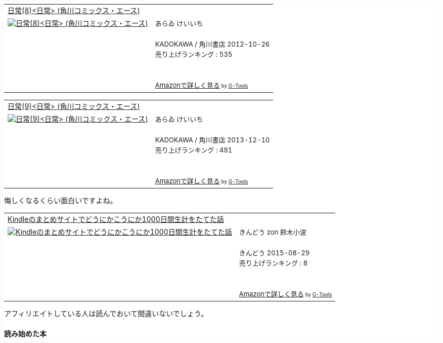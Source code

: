 <table  border="0" cellpadding="5"><tr><td colspan="2"><a href="http://www.amazon.co.jp/%E6%97%A5%E5%B8%B8-8-%E8%A7%92%E5%B7%9D%E3%82%B3%E3%83%9F%E3%83%83%E3%82%AF%E3%82%B9%E3%83%BB%E3%82%A8%E3%83%BC%E3%82%B9-%E3%81%82%E3%82%89%E3%82%90-%E3%81%91%E3%81%84%E3%81%84%E3%81%A1-ebook/dp/B00BKVHBA0%3FSubscriptionId%3D15SMZCTB9V8NGR2TW082%26tag%3Drashita1000-22%26linkCode%3Dxm2%26camp%3D2025%26creative%3D165953%26creativeASIN%3DB00BKVHBA0" target="_blank">日常(8)<日常> (角川コミックス・エース)</a><img src="http://www.assoc-amazon.jp/e/ir?t=rashita1000-22&l=ur2&o=9" width="1" height="1" style="border: none;" alt="" /></td></tr><tr><td valign="top"><a href="http://www.amazon.co.jp/%E6%97%A5%E5%B8%B8-8-%E8%A7%92%E5%B7%9D%E3%82%B3%E3%83%9F%E3%83%83%E3%82%AF%E3%82%B9%E3%83%BB%E3%82%A8%E3%83%BC%E3%82%B9-%E3%81%82%E3%82%89%E3%82%90-%E3%81%91%E3%81%84%E3%81%84%E3%81%A1-ebook/dp/B00BKVHBA0%3FSubscriptionId%3D15SMZCTB9V8NGR2TW082%26tag%3Drashita1000-22%26linkCode%3Dxm2%26camp%3D2025%26creative%3D165953%26creativeASIN%3DB00BKVHBA0" target="_blank"><img src="http://ecx.images-amazon.com/images/I/51ntCe5oGTL._SL160_.jpg" border="0" alt="日常(8)<日常> (角川コミックス・エース)" /></a></td><td valign="top"><font size="-1">あらゐ けいいち <br /><br />KADOKAWA / 角川書店  2012-10-26<br />売り上げランキング : 535<br /><br /><br /><a href="http://www.amazon.co.jp/%E6%97%A5%E5%B8%B8-8-%E8%A7%92%E5%B7%9D%E3%82%B3%E3%83%9F%E3%83%83%E3%82%AF%E3%82%B9%E3%83%BB%E3%82%A8%E3%83%BC%E3%82%B9-%E3%81%82%E3%82%89%E3%82%90-%E3%81%91%E3%81%84%E3%81%84%E3%81%A1-ebook/dp/B00BKVHBA0%3FSubscriptionId%3D15SMZCTB9V8NGR2TW082%26tag%3Drashita1000-22%26linkCode%3Dxm2%26camp%3D2025%26creative%3D165953%26creativeASIN%3DB00BKVHBA0" target="_blank">Amazonで詳しく見る</a></font><font size="-2"> by <a href="http://www.goodpic.com/mt/aws/index.html" >G-Tools</a></font></td></tr></table>

<table  border="0" cellpadding="5"><tr><td colspan="2"><a href="http://www.amazon.co.jp/%E6%97%A5%E5%B8%B8-9-%E8%A7%92%E5%B7%9D%E3%82%B3%E3%83%9F%E3%83%83%E3%82%AF%E3%82%B9%E3%83%BB%E3%82%A8%E3%83%BC%E3%82%B9-%E3%81%82%E3%82%89%E3%82%90-%E3%81%91%E3%81%84%E3%81%84%E3%81%A1-ebook/dp/B00H4YI8GS%3FSubscriptionId%3D15SMZCTB9V8NGR2TW082%26tag%3Drashita1000-22%26linkCode%3Dxm2%26camp%3D2025%26creative%3D165953%26creativeASIN%3DB00H4YI8GS" target="_blank">日常(9)<日常> (角川コミックス・エース)</a><img src="http://www.assoc-amazon.jp/e/ir?t=rashita1000-22&l=ur2&o=9" width="1" height="1" style="border: none;" alt="" /></td></tr><tr><td valign="top"><a href="http://www.amazon.co.jp/%E6%97%A5%E5%B8%B8-9-%E8%A7%92%E5%B7%9D%E3%82%B3%E3%83%9F%E3%83%83%E3%82%AF%E3%82%B9%E3%83%BB%E3%82%A8%E3%83%BC%E3%82%B9-%E3%81%82%E3%82%89%E3%82%90-%E3%81%91%E3%81%84%E3%81%84%E3%81%A1-ebook/dp/B00H4YI8GS%3FSubscriptionId%3D15SMZCTB9V8NGR2TW082%26tag%3Drashita1000-22%26linkCode%3Dxm2%26camp%3D2025%26creative%3D165953%26creativeASIN%3DB00H4YI8GS" target="_blank"><img src="http://ecx.images-amazon.com/images/I/51gTJCpiyNL._SL160_.jpg" border="0" alt="日常(9)<日常> (角川コミックス・エース)" /></a></td><td valign="top"><font size="-1">あらゐ けいいち <br /><br />KADOKAWA / 角川書店  2013-12-10<br />売り上げランキング : 491<br /><br /><br /><a href="http://www.amazon.co.jp/%E6%97%A5%E5%B8%B8-9-%E8%A7%92%E5%B7%9D%E3%82%B3%E3%83%9F%E3%83%83%E3%82%AF%E3%82%B9%E3%83%BB%E3%82%A8%E3%83%BC%E3%82%B9-%E3%81%82%E3%82%89%E3%82%90-%E3%81%91%E3%81%84%E3%81%84%E3%81%A1-ebook/dp/B00H4YI8GS%3FSubscriptionId%3D15SMZCTB9V8NGR2TW082%26tag%3Drashita1000-22%26linkCode%3Dxm2%26camp%3D2025%26creative%3D165953%26creativeASIN%3DB00H4YI8GS" target="_blank">Amazonで詳しく見る</a></font><font size="-2"> by <a href="http://www.goodpic.com/mt/aws/index.html" >G-Tools</a></font></td></tr></table>

悔しくなるくらい面白いですよね。

<table  border="0" cellpadding="5"><tr><td colspan="2"><a href="http://www.amazon.co.jp/Kindle%E3%81%AE%E3%81%BE%E3%81%A8%E3%82%81%E3%82%B5%E3%82%A4%E3%83%88%E3%81%A7%E3%81%A9%E3%81%86%E3%81%AB%E3%81%8B%E3%81%93%E3%81%86%E3%81%AB%E3%81%8B1000%E6%97%A5%E9%96%93%E7%94%9F%E8%A8%88%E3%82%92%E3%81%9F%E3%81%A6%E3%81%9F%E8%A9%B1-%E3%81%8D%E3%82%93%E3%81%A9%E3%81%86-zon-ebook/dp/B014B3N2RO%3FSubscriptionId%3D15SMZCTB9V8NGR2TW082%26tag%3Drashita1000-22%26linkCode%3Dxm2%26camp%3D2025%26creative%3D165953%26creativeASIN%3DB014B3N2RO" target="_blank">Kindleのまとめサイトでどうにかこうにか1000日間生計をたてた話</a><img src="http://www.assoc-amazon.jp/e/ir?t=rashita1000-22&l=ur2&o=9" width="1" height="1" style="border: none;" alt="" /></td></tr><tr><td valign="top"><a href="http://www.amazon.co.jp/Kindle%E3%81%AE%E3%81%BE%E3%81%A8%E3%82%81%E3%82%B5%E3%82%A4%E3%83%88%E3%81%A7%E3%81%A9%E3%81%86%E3%81%AB%E3%81%8B%E3%81%93%E3%81%86%E3%81%AB%E3%81%8B1000%E6%97%A5%E9%96%93%E7%94%9F%E8%A8%88%E3%82%92%E3%81%9F%E3%81%A6%E3%81%9F%E8%A9%B1-%E3%81%8D%E3%82%93%E3%81%A9%E3%81%86-zon-ebook/dp/B014B3N2RO%3FSubscriptionId%3D15SMZCTB9V8NGR2TW082%26tag%3Drashita1000-22%26linkCode%3Dxm2%26camp%3D2025%26creative%3D165953%26creativeASIN%3DB014B3N2RO" target="_blank"><img src="http://ecx.images-amazon.com/images/I/51E3P5cdvsL._SL160_.jpg" border="0" alt="Kindleのまとめサイトでどうにかこうにか1000日間生計をたてた話" /></a></td><td valign="top"><font size="-1">きんどう zon 鈴木小波 <br /><br />きんどう  2015-08-29<br />売り上げランキング : 8<br /><br /><br /><a href="http://www.amazon.co.jp/Kindle%E3%81%AE%E3%81%BE%E3%81%A8%E3%82%81%E3%82%B5%E3%82%A4%E3%83%88%E3%81%A7%E3%81%A9%E3%81%86%E3%81%AB%E3%81%8B%E3%81%93%E3%81%86%E3%81%AB%E3%81%8B1000%E6%97%A5%E9%96%93%E7%94%9F%E8%A8%88%E3%82%92%E3%81%9F%E3%81%A6%E3%81%9F%E8%A9%B1-%E3%81%8D%E3%82%93%E3%81%A9%E3%81%86-zon-ebook/dp/B014B3N2RO%3FSubscriptionId%3D15SMZCTB9V8NGR2TW082%26tag%3Drashita1000-22%26linkCode%3Dxm2%26camp%3D2025%26creative%3D165953%26creativeASIN%3DB014B3N2RO" target="_blank">Amazonで詳しく見る</a></font><font size="-2"> by <a href="http://www.goodpic.com/mt/aws/index.html" >G-Tools</a></font></td></tr></table>

アフィリエイトしている人は読んでおいて間違いないでしょう。

<H4>読み始めた本</H4>

